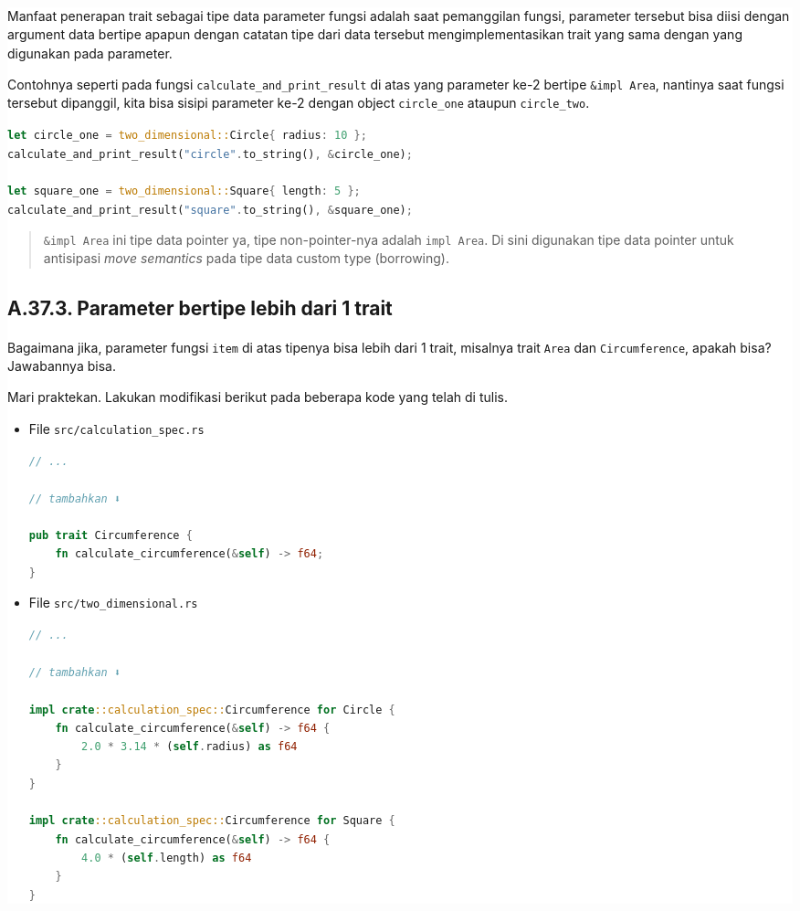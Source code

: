 Manfaat penerapan trait sebagai tipe data parameter fungsi adalah saat pemanggilan fungsi, parameter tersebut bisa diisi dengan argument data bertipe apapun dengan catatan tipe dari data tersebut mengimplementasikan trait yang sama dengan yang digunakan pada parameter.

Contohnya seperti pada fungsi `calculate_and_print_result` di atas yang parameter ke-2 bertipe `&impl Area`, nantinya saat fungsi tersebut dipanggil, kita bisa sisipi parameter ke-2 dengan object `circle_one` ataupun `circle_two`.

```rust
let circle_one = two_dimensional::Circle{ radius: 10 };
calculate_and_print_result("circle".to_string(), &circle_one);

let square_one = two_dimensional::Square{ length: 5 };
calculate_and_print_result("square".to_string(), &square_one);
```

> `&impl Area` ini tipe data pointer ya, tipe non-pointer-nya adalah `impl Area`. Di sini digunakan tipe data pointer untuk antisipasi *move semantics* pada tipe data custom type (borrowing).

## A.37.3. Parameter bertipe lebih dari 1 trait

Bagaimana jika, parameter fungsi `item` di atas tipenya bisa lebih dari 1 trait, misalnya trait `Area` dan `Circumference`, apakah bisa? Jawabannya bisa.

Mari praktekan. Lakukan modifikasi berikut pada beberapa kode yang telah di tulis.

- File `src/calculation_spec.rs`

    ```rust
    // ...

    // tambahkan ⬇️

    pub trait Circumference {
        fn calculate_circumference(&self) -> f64;
    }
    ```

- File `src/two_dimensional.rs`

    ```rust
    // ...

    // tambahkan ⬇️

    impl crate::calculation_spec::Circumference for Circle {
        fn calculate_circumference(&self) -> f64 {
            2.0 * 3.14 * (self.radius) as f64
        }
    }

    impl crate::calculation_spec::Circumference for Square {
        fn calculate_circumference(&self) -> f64 {
            4.0 * (self.length) as f64
        }
    }
    ```
